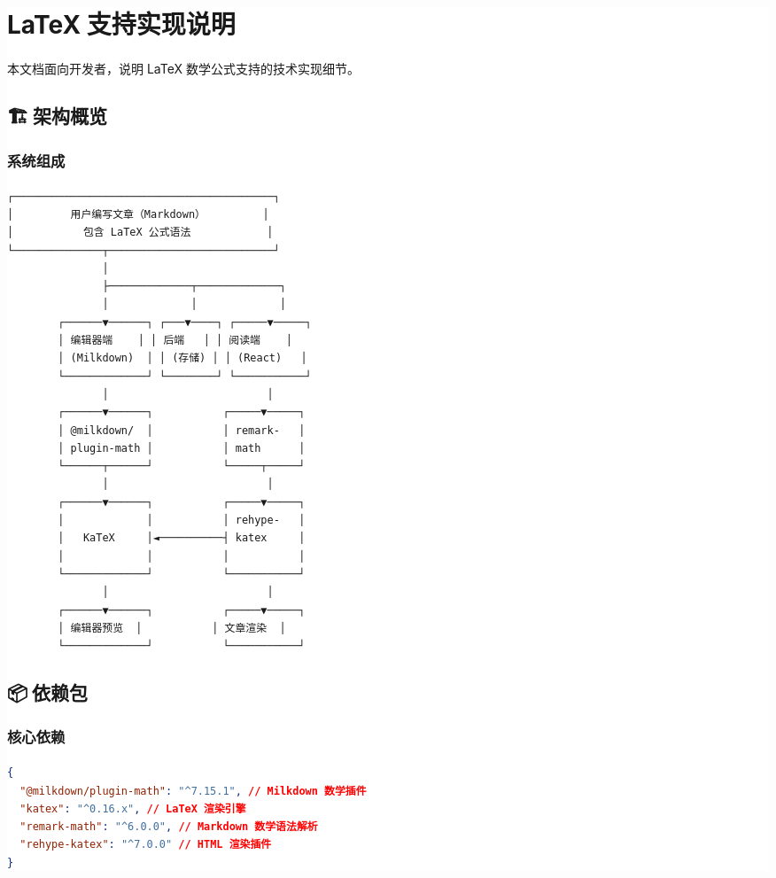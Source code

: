 # LaTeX 支持实现说明

本文档面向开发者，说明 LaTeX 数学公式支持的技术实现细节。

## 🏗️ 架构概览

### 系统组成

```
┌─────────────────────────────────────────┐
│         用户编写文章（Markdown）         │
│           包含 LaTeX 公式语法            │
└──────────────┬──────────────────────────┘
               │
               ├─────────────┬─────────────┐
               │             │             │
        ┌──────▼──────┐ ┌───▼────┐ ┌─────▼─────┐
        │ 编辑器端    │ │ 后端   │ │ 阅读端    │
        │ (Milkdown)  │ │ (存储) │ │ (React)   │
        └─────────────┘ └────────┘ └───────────┘
               │                         │
        ┌──────▼──────┐           ┌─────▼─────┐
        │ @milkdown/  │           │ remark-   │
        │ plugin-math │           │ math      │
        └──────┬──────┘           └─────┬─────┘
               │                         │
        ┌──────▼──────┐           ┌─────▼─────┐
        │             │           │ rehype-   │
        │   KaTeX     │◄──────────┤ katex     │
        │             │           │           │
        └─────────────┘           └───────────┘
               │                         │
        ┌──────▼──────┐           ┌─────▼─────┐
        │ 编辑器预览  │           │ 文章渲染  │
        └─────────────┘           └───────────┘
```

## 📦 依赖包

### 核心依赖

```json
{
  "@milkdown/plugin-math": "^7.15.1", // Milkdown 数学插件
  "katex": "^0.16.x", // LaTeX 渲染引擎
  "remark-math": "^6.0.0", // Markdown 数学语法解析
  "rehype-katex": "^7.0.0" // HTML 渲染插件
}
```

